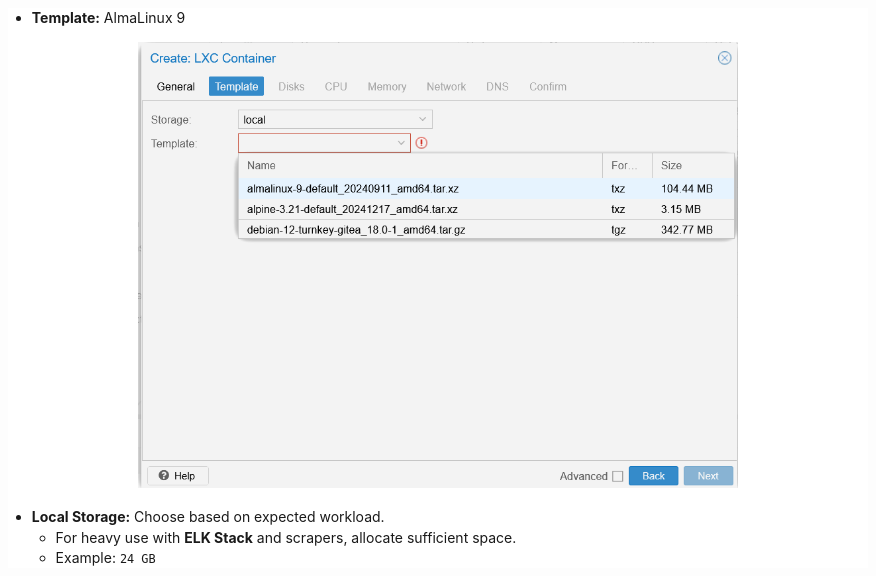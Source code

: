 - **Template:** AlmaLinux 9  

<p align="center">
  <img width="600" alt="template selection" src="./images/ct_install_template.png" />
</p>

- **Local Storage:** Choose based on expected workload.  
  - For heavy use with **ELK Stack** and scrapers, allocate sufficient space.  
  - Example: `24 GB`  

<p align="center">